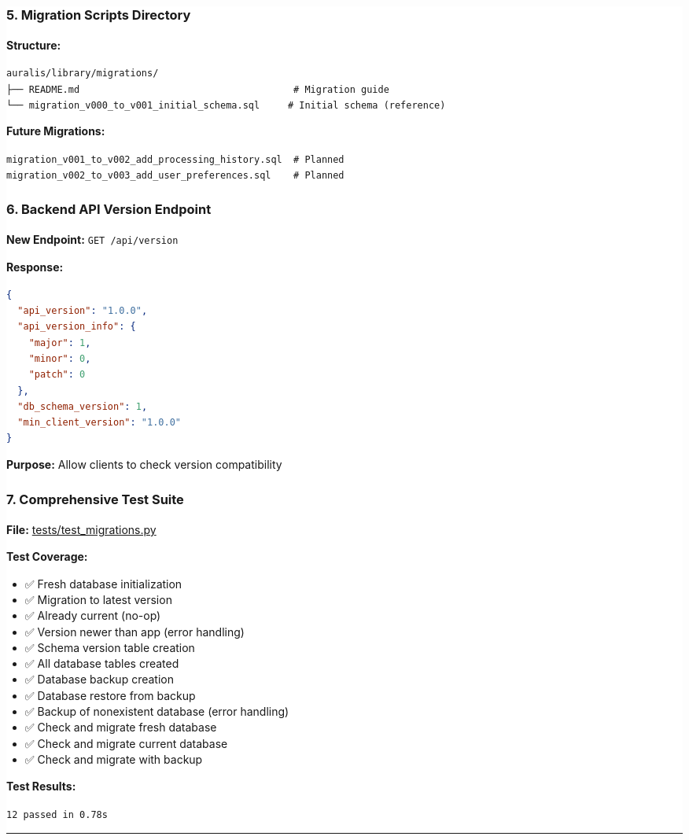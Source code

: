 ### 5. Migration Scripts Directory

**Structure:**
```
auralis/library/migrations/
├── README.md                                      # Migration guide
└── migration_v000_to_v001_initial_schema.sql     # Initial schema (reference)
```

**Future Migrations:**
```
migration_v001_to_v002_add_processing_history.sql  # Planned
migration_v002_to_v003_add_user_preferences.sql    # Planned
```

### 6. Backend API Version Endpoint

**New Endpoint:** `GET /api/version`

**Response:**
```json
{
  "api_version": "1.0.0",
  "api_version_info": {
    "major": 1,
    "minor": 0,
    "patch": 0
  },
  "db_schema_version": 1,
  "min_client_version": "1.0.0"
}
```

**Purpose:** Allow clients to check version compatibility

### 7. Comprehensive Test Suite

**File:** [tests/test_migrations.py](tests/test_migrations.py)

**Test Coverage:**
- ✅ Fresh database initialization
- ✅ Migration to latest version
- ✅ Already current (no-op)
- ✅ Version newer than app (error handling)
- ✅ Schema version table creation
- ✅ All database tables created
- ✅ Database backup creation
- ✅ Database restore from backup
- ✅ Backup of nonexistent database (error handling)
- ✅ Check and migrate fresh database
- ✅ Check and migrate current database
- ✅ Check and migrate with backup

**Test Results:**
```
12 passed in 0.78s
```

---